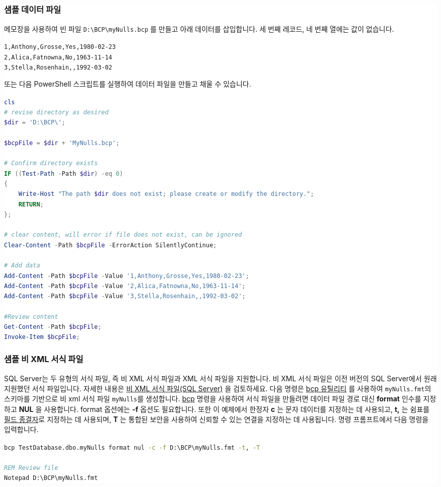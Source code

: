 ### <a name="sample-data-file"></a>**샘플 데이터 파일**<a name="sample_data_file"></a>
메모장을 사용하여 빈 파일 `D:\BCP\myNulls.bcp` 를 만들고 아래 데이터를 삽입합니다.  세 번째 레코드, 네 번째 열에는 값이 없습니다.

```
1,Anthony,Grosse,Yes,1980-02-23
2,Alica,Fatnowna,No,1963-11-14
3,Stella,Rosenhain,,1992-03-02
```

또는 다음 PowerShell 스크립트를 실행하여 데이터 파일을 만들고 채울 수 있습니다.

```powershell
cls
# revise directory as desired
$dir = 'D:\BCP\';

$bcpFile = $dir + 'MyNulls.bcp';

# Confirm directory exists
IF ((Test-Path -Path $dir) -eq 0)
{
    Write-Host "The path $dir does not exist; please create or modify the directory.";
    RETURN;
};

# clear content, will error if file does not exist, can be ignored
Clear-Content -Path $bcpFile -ErrorAction SilentlyContinue;

# Add data
Add-Content -Path $bcpFile -Value '1,Anthony,Grosse,Yes,1980-02-23';
Add-Content -Path $bcpFile -Value '2,Alica,Fatnowna,No,1963-11-14';
Add-Content -Path $bcpFile -Value '3,Stella,Rosenhain,,1992-03-02';

#Review content
Get-Content -Path $bcpFile;
Invoke-Item $bcpFile;
```
  
### <a name="sample-non-xml-format-file"></a>**샘플 비 XML 서식 파일**<a name="nonxml_format_file"></a>
SQL Server는 두 유형의 서식 파일, 즉 비 XML 서식 파일과 XML 서식 파일을 지원합니다.  비 XML 서식 파일은 이전 버전의 SQL Server에서 원래 지원했던 서식 파일입니다.  자세한 내용은 [비 XML 서식 파일(SQL Server)](../../relational-databases/import-export/non-xml-format-files-sql-server.md) 을 검토하세요.  다음 명령은 [bcp 유틸리티](../../tools/bcp-utility.md) 를 사용하여 `myNulls.fmt`의 스키마를 기반으로 비 xml 서식 파일 `myNulls`를 생성합니다.  [bcp](../../tools/bcp-utility.md) 명령을 사용하여 서식 파일을 만들려면 데이터 파일 경로 대신 **format** 인수를 지정하고 **NUL** 을 사용합니다.  format 옵션에는 **-f** 옵션도 필요합니다.  또한 이 예제에서 한정자 **c** 는 문자 데이터를 지정하는 데 사용되고, **t,** 는 쉼표를 [필드 종결자](../../relational-databases/import-export/specify-field-and-row-terminators-sql-server.md)로 지정하는 데 사용되며, **T** 는 통합된 보안을 사용하여 신뢰할 수 있는 연결을 지정하는 데 사용됩니다.  명령 프롬프트에서 다음 명령을 입력합니다.

```cmd
bcp TestDatabase.dbo.myNulls format nul -c -f D:\BCP\myNulls.fmt -t, -T

REM Review file
Notepad D:\BCP\myNulls.fmt
```
